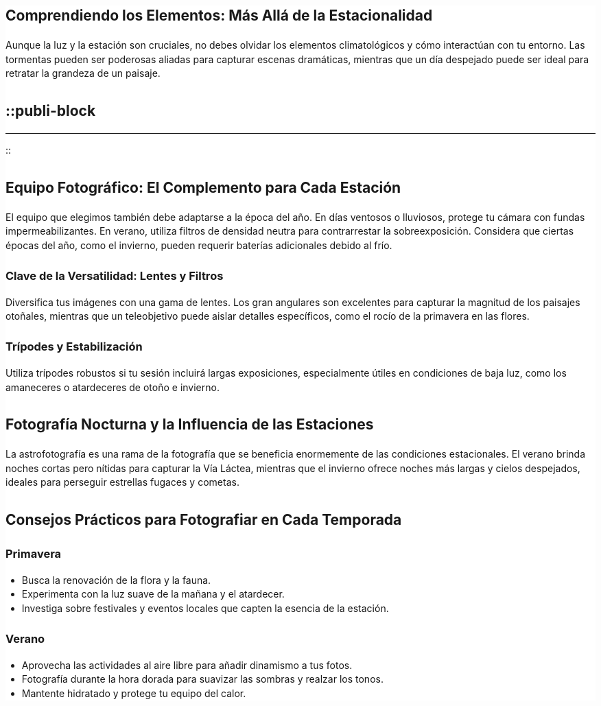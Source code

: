 ## Comprendiendo los Elementos: Más Allá de la Estacionalidad

Aunque la luz y la estación son cruciales, no debes olvidar los elementos climatológicos y cómo interactúan con tu entorno. Las tormentas pueden ser poderosas aliadas para capturar escenas dramáticas, mientras que un día despejado puede ser ideal para retratar la grandeza de un paisaje.


  ::publi-block
  ---
  ---
  ::
  
  
## Equipo Fotográfico: El Complemento para Cada Estación

El equipo que elegimos también debe adaptarse a la época del año. En días ventosos o lluviosos, protege tu cámara con fundas impermeabilizantes. En verano, utiliza filtros de densidad neutra para contrarrestar la sobreexposición. Considera que ciertas épocas del año, como el invierno, pueden requerir baterías adicionales debido al frío.

### Clave de la Versatilidad: Lentes y Filtros

Diversifica tus imágenes con una gama de lentes. Los gran angulares son excelentes para capturar la magnitud de los paisajes otoñales, mientras que un teleobjetivo puede aislar detalles específicos, como el rocío de la primavera en las flores.

### Trípodes y Estabilización

Utiliza trípodes robustos si tu sesión incluirá largas exposiciones, especialmente útiles en condiciones de baja luz, como los amaneceres o atardeceres de otoño e invierno.

## Fotografía Nocturna y la Influencia de las Estaciones

La astrofotografía es una rama de la fotografía que se beneficia enormemente de las condiciones estacionales. El verano brinda noches cortas pero nítidas para capturar la Vía Láctea, mientras que el invierno ofrece noches más largas y cielos despejados, ideales para perseguir estrellas fugaces y cometas.

## Consejos Prácticos para Fotografiar en Cada Temporada

### Primavera
- Busca la renovación de la flora y la fauna.
- Experimenta con la luz suave de la mañana y el atardecer.
- Investiga sobre festivales y eventos locales que capten la esencia de la estación.

### Verano
- Aprovecha las actividades al aire libre para añadir dinamismo a tus fotos.
- Fotografía durante la hora dorada para suavizar las sombras y realzar los tonos.
- Mantente hidratado y protege tu equipo del calor.
